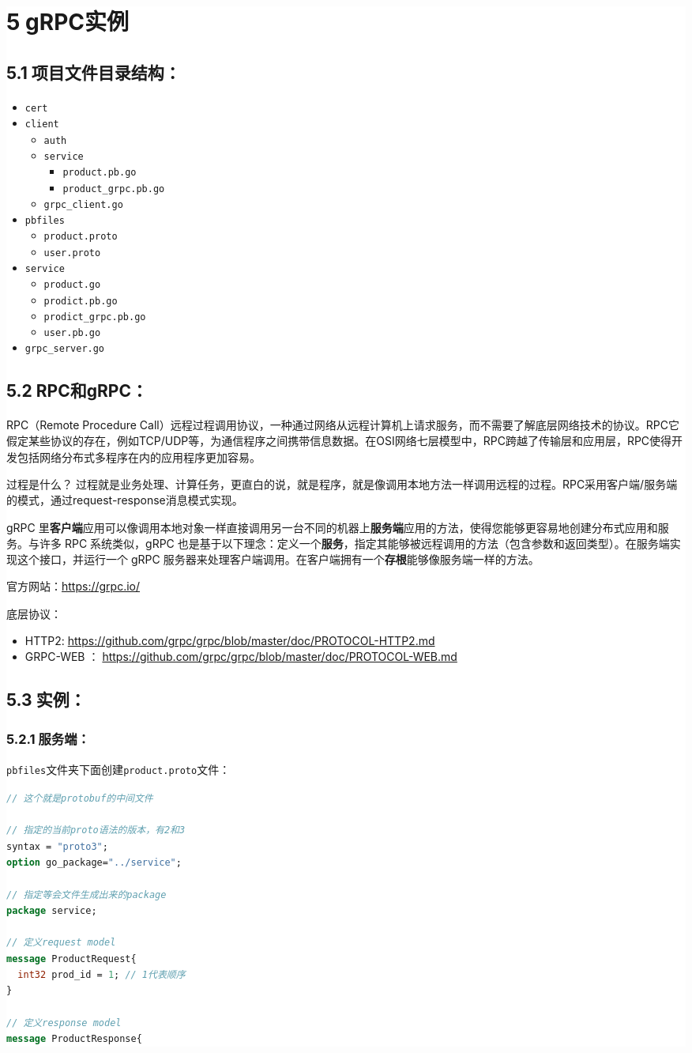 
# 5	gRPC实例

## 5.1	项目文件目录结构：

- `cert`
- `client`
	- `auth`
	- `service`
		- `product.pb.go`
		- `product_grpc.pb.go`
	- `grpc_client.go`
- `pbfiles`
	- `product.proto`
	- `user.proto`
- `service`
	- `product.go`
	- `prodict.pb.go`
	- `prodict_grpc.pb.go`
	- `user.pb.go`
- `grpc_server.go`



## 5.2	RPC和gRPC：

RPC（Remote Procedure Call）远程过程调用协议，一种通过网络从远程计算机上请求服务，而不需要了解底层网络技术的协议。RPC它假定某些协议的存在，例如TCP/UDP等，为通信程序之间携带信息数据。在OSI网络七层模型中，RPC跨越了传输层和应用层，RPC使得开发包括网络分布式多程序在内的应用程序更加容易。

过程是什么？ 过程就是业务处理、计算任务，更直白的说，就是程序，就是像调用本地方法一样调用远程的过程。RPC采用客户端/服务端的模式，通过request-response消息模式实现。

gRPC 里**客户端**应用可以像调用本地对象一样直接调用另一台不同的机器上**服务端**应用的方法，使得您能够更容易地创建分布式应用和服务。与许多 RPC 系统类似，gRPC 也是基于以下理念：定义一个**服务**，指定其能够被远程调用的方法（包含参数和返回类型）。在服务端实现这个接口，并运行一个 gRPC 服务器来处理客户端调用。在客户端拥有一个**存根**能够像服务端一样的方法。

官方网站：https://grpc.io/

底层协议：

* HTTP2: https://github.com/grpc/grpc/blob/master/doc/PROTOCOL-HTTP2.md
* GRPC-WEB ： https://github.com/grpc/grpc/blob/master/doc/PROTOCOL-WEB.md



## 5.3	实例：

### 5.2.1	服务端：

`pbfiles`文件夹下面创建`product.proto`文件：

```protobuf
// 这个就是protobuf的中间文件

// 指定的当前proto语法的版本，有2和3
syntax = "proto3";
option go_package="../service";

// 指定等会文件生成出来的package
package service;

// 定义request model
message ProductRequest{
  int32 prod_id = 1; // 1代表顺序
}

// 定义response model
message ProductResponse{
```